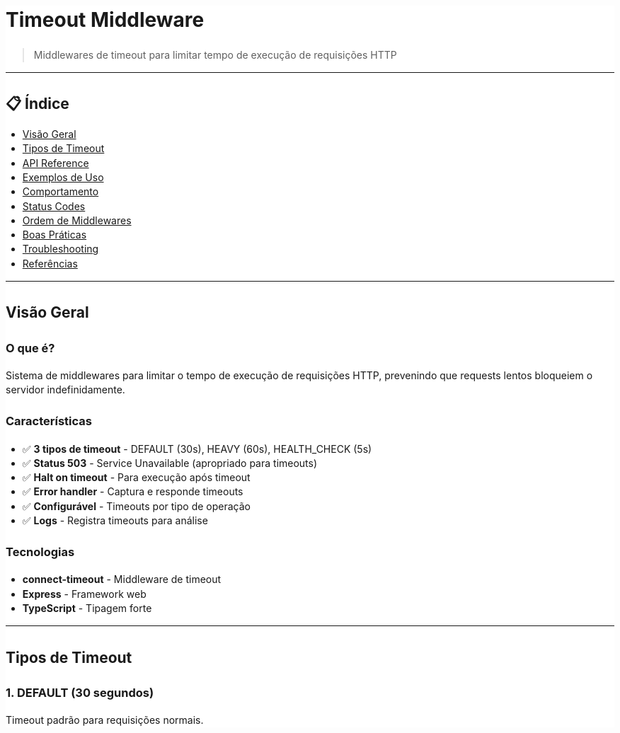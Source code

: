 # Timeout Middleware

> Middlewares de timeout para limitar tempo de execução de requisições HTTP

---

## 📋 Índice

- [Visão Geral](#visão-geral)
- [Tipos de Timeout](#tipos-de-timeout)
- [API Reference](#api-reference)
- [Exemplos de Uso](#exemplos-de-uso)
- [Comportamento](#comportamento)
- [Status Codes](#status-codes)
- [Ordem de Middlewares](#ordem-de-middlewares)
- [Boas Práticas](#boas-práticas)
- [Troubleshooting](#troubleshooting)
- [Referências](#referências)

---

## Visão Geral

### O que é?

Sistema de middlewares para limitar o tempo de execução de requisições HTTP, prevenindo que requests lentos bloqueiem o servidor indefinidamente.

### Características

- ✅ **3 tipos de timeout** - DEFAULT (30s), HEAVY (60s), HEALTH_CHECK (5s)
- ✅ **Status 503** - Service Unavailable (apropriado para timeouts)
- ✅ **Halt on timeout** - Para execução após timeout
- ✅ **Error handler** - Captura e responde timeouts
- ✅ **Configurável** - Timeouts por tipo de operação
- ✅ **Logs** - Registra timeouts para análise

### Tecnologias

- **connect-timeout** - Middleware de timeout
- **Express** - Framework web
- **TypeScript** - Tipagem forte

---

## Tipos de Timeout

### 1. DEFAULT (30 segundos)

Timeout padrão para requisições normais.
